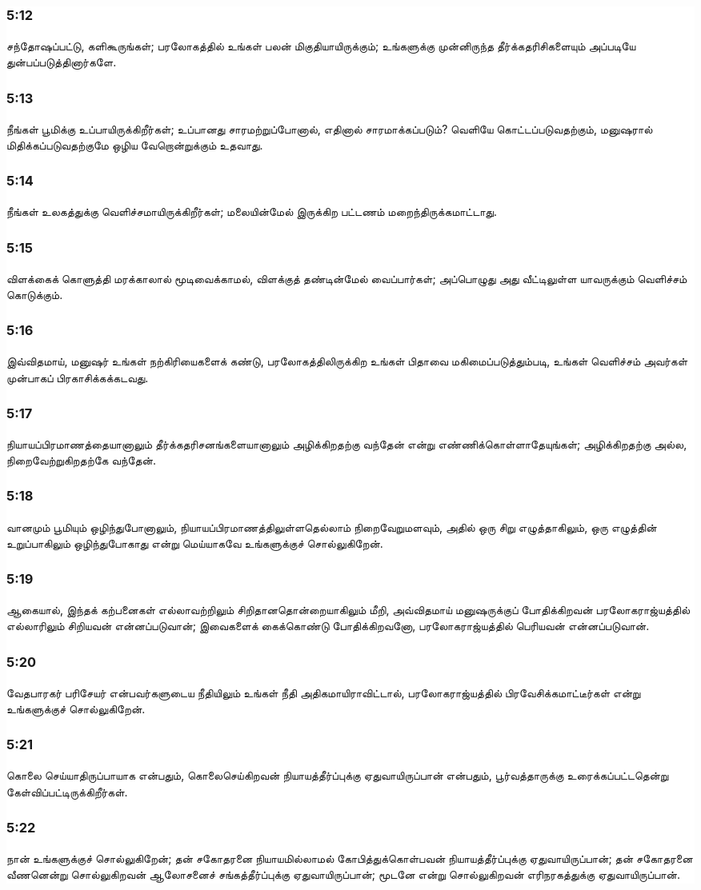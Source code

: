 ###  5:12

சந்தோஷப்பட்டு, களிகூருங்கள்; பரலோகத்தில் உங்கள் பலன் மிகுதியாயிருக்கும்; உங்களுக்கு முன்னிருந்த தீர்க்கதரிசிகளையும் அப்படியே துன்பப்படுத்தினார்களே.

###  5:13

நீங்கள் பூமிக்கு உப்பாயிருக்கிறீர்கள்; உப்பானது சாரமற்றுப்போனால், எதினால் சாரமாக்கப்படும்? வெளியே கொட்டப்படுவதற்கும், மனுஷரால் மிதிக்கப்படுவதற்குமே ஒழிய வேறொன்றுக்கும் உதவாது.

###  5:14

நீங்கள் உலகத்துக்கு வெளிச்சமாயிருக்கிறீர்கள்; மலையின்மேல் இருக்கிற பட்டணம் மறைந்திருக்கமாட்டாது.

###  5:15

விளக்கைக் கொளுத்தி மரக்காலால் மூடிவைக்காமல், விளக்குத் தண்டின்மேல் வைப்பார்கள்; அப்பொழுது அது வீட்டிலுள்ள யாவருக்கும் வெளிச்சம் கொடுக்கும்.

###  5:16

இவ்விதமாய், மனுஷர் உங்கள் நற்கிரியைகளைக் கண்டு, பரலோகத்திலிருக்கிற உங்கள் பிதாவை மகிமைப்படுத்தும்படி, உங்கள் வெளிச்சம் அவர்கள் முன்பாகப் பிரகாசிக்கக்கடவது.

###  5:17

நியாயப்பிரமாணத்தையானாலும் தீர்க்கதரிசனங்களையானாலும் அழிக்கிறதற்கு வந்தேன் என்று எண்ணிக்கொள்ளாதேயுங்கள்; அழிக்கிறதற்கு அல்ல, நிறைவேற்றுகிறதற்கே வந்தேன்.

###  5:18

வானமும் பூமியும் ஒழிந்துபோனாலும், நியாயப்பிரமாணத்திலுள்ளதெல்லாம் நிறைவேறுமளவும், அதில் ஒரு சிறு எழுத்தாகிலும், ஒரு எழுத்தின் உறுப்பாகிலும் ஒழிந்துபோகாது என்று மெய்யாகவே உங்களுக்குச் சொல்லுகிறேன்.

###  5:19

ஆகையால், இந்தக் கற்பனைகள் எல்லாவற்றிலும் சிறிதானதொன்றையாகிலும் மீறி, அவ்விதமாய் மனுஷருக்குப் போதிக்கிறவன் பரலோகராஜ்யத்தில் எல்லாரிலும் சிறியவன் என்னப்படுவான்; இவைகளைக் கைக்கொண்டு போதிக்கிறவனோ, பரலோகராஜ்யத்தில் பெரியவன் என்னப்படுவான்.

###  5:20

வேதபாரகர் பரிசேயர் என்பவர்களுடைய நீதியிலும் உங்கள் நீதி அதிகமாயிராவிட்டால், பரலோகராஜ்யத்தில் பிரவேசிக்கமாட்டீர்கள் என்று உங்களுக்குச் சொல்லுகிறேன்.

###  5:21

கொலை செய்யாதிருப்பாயாக என்பதும், கொலைசெய்கிறவன் நியாயத்தீர்ப்புக்கு ஏதுவாயிருப்பான் என்பதும், பூர்வத்தாருக்கு உரைக்கப்பட்டதென்று கேள்விப்பட்டிருக்கிறீர்கள்.

###  5:22

நான் உங்களுக்குச் சொல்லுகிறேன்; தன் சகோதரனை நியாயமில்லாமல் கோபித்துக்கொள்பவன் நியாயத்தீர்ப்புக்கு ஏதுவாயிருப்பான்; தன் சகோதரனை வீணனென்று சொல்லுகிறவன் ஆலோசனைச் சங்கத்தீர்ப்புக்கு ஏதுவாயிருப்பான்; மூடனே என்று சொல்லுகிறவன் எரிநரகத்துக்கு ஏதுவாயிருப்பான்.

